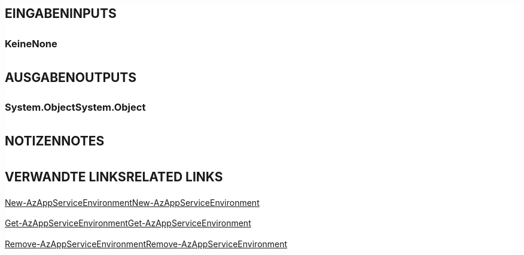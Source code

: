 ## <span data-ttu-id="07123-147">EINGABEN</span><span class="sxs-lookup"><span data-stu-id="07123-147">INPUTS</span></span>

### <span data-ttu-id="07123-148">Keine</span><span class="sxs-lookup"><span data-stu-id="07123-148">None</span></span>

## <span data-ttu-id="07123-149">AUSGABEN</span><span class="sxs-lookup"><span data-stu-id="07123-149">OUTPUTS</span></span>

### <span data-ttu-id="07123-150">System.Object</span><span class="sxs-lookup"><span data-stu-id="07123-150">System.Object</span></span>
## <span data-ttu-id="07123-151">NOTIZEN</span><span class="sxs-lookup"><span data-stu-id="07123-151">NOTES</span></span>

## <span data-ttu-id="07123-152">VERWANDTE LINKS</span><span class="sxs-lookup"><span data-stu-id="07123-152">RELATED LINKS</span></span>

[<span data-ttu-id="07123-153">New-AzAppServiceEnvironment</span><span class="sxs-lookup"><span data-stu-id="07123-153">New-AzAppServiceEnvironment</span></span>](./New-AzAppServiceEnvironment.md)

[<span data-ttu-id="07123-154">Get-AzAppServiceEnvironment</span><span class="sxs-lookup"><span data-stu-id="07123-154">Get-AzAppServiceEnvironment</span></span>](./Get-AzAppServiceEnvironment.md)

[<span data-ttu-id="07123-155">Remove-AzAppServiceEnvironment</span><span class="sxs-lookup"><span data-stu-id="07123-155">Remove-AzAppServiceEnvironment</span></span>](./Remove-AzAppServiceEnvironment.md)